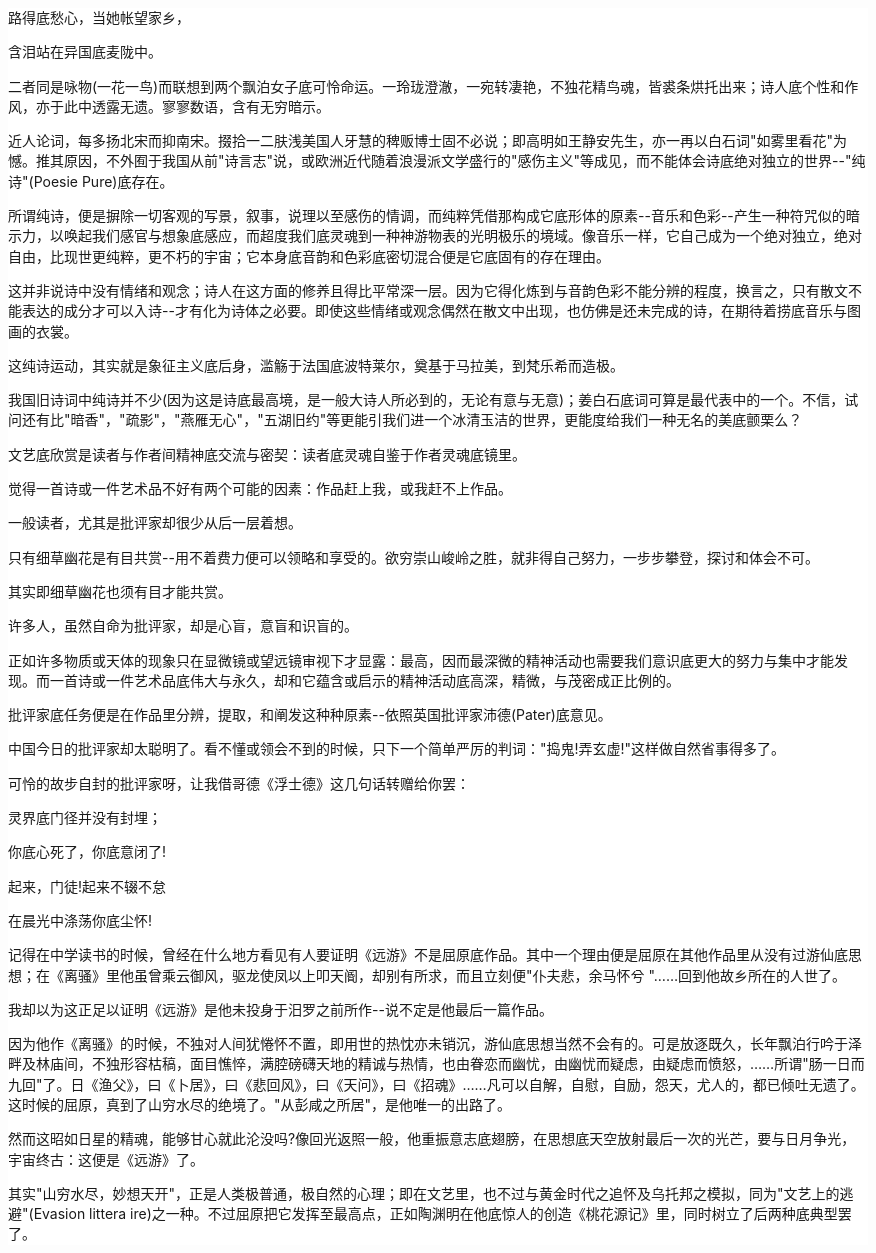    路得底愁心，当她帐望家乡，  

   含泪站在异国底麦陇中。  

   二者同是咏物(一花一鸟)而联想到两个飘泊女子底可怜命运。一玲珑澄澈，一宛转凄艳，不独花精鸟魂，皆裘条烘托出来；诗人底个性和作风，亦于此中透露无遗。寥寥数语，含有无穷暗示。  

   近人论词，每多扬北宋而抑南宋。掇拾一二肤浅美国人牙慧的稗贩博士固不必说；即高明如王静安先生，亦一再以白石词"如雾里看花"为憾。推其原因，不外囿于我国从前"诗言志"说，或欧洲近代随着浪漫派文学盛行的"感伤主义"等成见，而不能体会诗底绝对独立的世界--"纯诗"(Poesie Pure)底存在。  

   所谓纯诗，便是摒除一切客观的写景，叙事，说理以至感伤的情调，而纯粹凭借那构成它底形体的原素--音乐和色彩--产生一种符咒似的暗示力，以唤起我们感官与想象底感应，而超度我们底灵魂到一种神游物表的光明极乐的境域。像音乐一样，它自己成为一个绝对独立，绝对自由，比现世更纯粹，更不朽的宇宙；它本身底音韵和色彩底密切混合便是它底固有的存在理由。  

   这并非说诗中没有情绪和观念；诗人在这方面的修养且得比平常深一层。因为它得化炼到与音韵色彩不能分辨的程度，换言之，只有散文不能表达的成分才可以入诗--才有化为诗体之必要。即使这些情绪或观念偶然在散文中出现，也仿佛是还未完成的诗，在期待着捞底音乐与图画的衣裳。  

   这纯诗运动，其实就是象征主义底后身，滥觞于法国底波特莱尔，奠基于马拉美，到梵乐希而造极。  

   我国旧诗词中纯诗并不少(因为这是诗底最高境，是一般大诗人所必到的，无论有意与无意)；姜白石底词可算是最代表中的一个。不信，试问还有比"暗香"，"疏影"，"燕雁无心"，"五湖旧约"等更能引我们进一个冰清玉洁的世界，更能度给我们一种无名的美底颤栗么？  

   文艺底欣赏是读者与作者间精神底交流与密契：读者底灵魂自鉴于作者灵魂底镜里。  

   觉得一首诗或一件艺术品不好有两个可能的因素：作品赶上我，或我赶不上作品。  

   一般读者，尤其是批评家却很少从后一层着想。  

   只有细草幽花是有目共赏--用不着费力便可以领略和享受的。欲穷崇山峻岭之胜，就非得自己努力，一步步攀登，探讨和体会不可。  

   其实即细草幽花也须有目才能共赏。  

   许多人，虽然自命为批评家，却是心盲，意盲和识盲的。  

   正如许多物质或天体的现象只在显微镜或望远镜审视下才显露：最高，因而最深微的精神活动也需要我们意识底更大的努力与集中才能发现。而一首诗或一件艺术品底伟大与永久，却和它蕴含或启示的精神活动底高深，精微，与茂密成正比例的。  

   批评家底任务便是在作品里分辨，提取，和阐发这种种原素--依照英国批评家沛德(Pater)底意见。  

   中国今日的批评家却太聪明了。看不懂或领会不到的时候，只下一个简单严厉的判词："捣鬼!弄玄虚!"这样做自然省事得多了。  

   可怜的故步自封的批评家呀，让我借哥德《浮士德》这几句话转赠给你罢：  

   灵界底门径并没有封埋；  

   你底心死了，你底意闭了!  

   起来，门徒!起来不辍不怠  

   在晨光中涤荡你底尘怀!  

   记得在中学读书的时候，曾经在什么地方看见有人要证明《远游》不是屈原底作品。其中一个理由便是屈原在其他作品里从没有过游仙底思想；在《离骚》里他虽曾乘云御风，驱龙使凤以上叩天阍，却别有所求，而且立刻便"仆夫悲，余马怀兮 "……回到他故乡所在的人世了。  

   我却以为这正足以证明《远游》是他未投身于汨罗之前所作--说不定是他最后一篇作品。  

   因为他作《离骚》的时候，不独对人间犹惓怀不置，即用世的热忱亦未销沉，游仙底思想当然不会有的。可是放逐既久，长年飘泊行吟于泽畔及林庙间，不独形容枯稿，面目憔悴，满腔磅礴天地的精诚与热情，也由眷恋而幽忧，由幽忧而疑虑，由疑虑而愤怒，……所谓"肠一日而九回"了。日《渔父》，曰《卜居》，曰《悲回风》，曰《天问》，曰《招魂》……凡可以自解，自慰，自励，怨天，尤人的，都已倾吐无遗了。这时候的屈原，真到了山穷水尽的绝境了。"从彭咸之所居"，是他唯一的出路了。  

   然而这昭如日星的精魂，能够甘心就此沦没吗?像回光返照一般，他重振意志底翅膀，在思想底天空放射最后一次的光芒，要与日月争光，宇宙终古：这便是《远游》了。  

   其实"山穷水尽，妙想天开"，正是人类极普通，极自然的心理；即在文艺里，也不过与黄金时代之追怀及乌托邦之模拟，同为"文艺上的逃避"(Evasion littera ire)之一种。不过屈原把它发挥至最高点，正如陶渊明在他底惊人的创造《桃花源记》里，同时树立了后两种底典型罢了。  

